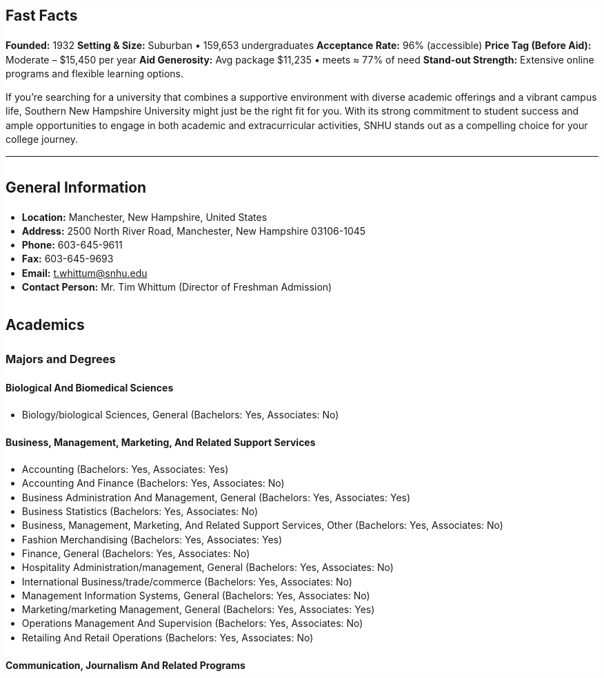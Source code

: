 ## Fast Facts
**Founded:** 1932
**Setting & Size:** Suburban • 159,653 undergraduates
**Acceptance Rate:** 96% (accessible)
**Price Tag (Before Aid):** Moderate – $15,450 per year
**Aid Generosity:** Avg package $11,235 • meets ≈ 77% of need
**Stand-out Strength:** Extensive online programs and flexible learning options.

If you’re searching for a university that combines a supportive environment with diverse academic offerings and a vibrant campus life, Southern New Hampshire University might just be the right fit for you. With its strong commitment to student success and ample opportunities to engage in both academic and extracurricular activities, SNHU stands out as a compelling choice for your college journey.

---

## General Information

- **Location:** Manchester, New Hampshire, United States
- **Address:** 2500 North River Road, Manchester, New Hampshire 03106-1045
- **Phone:** 603-645-9611
- **Fax:** 603-645-9693
- **Email:** t.whittum@snhu.edu
- **Contact Person:** Mr. Tim Whittum (Director of Freshman Admission)

## Academics

### Majors and Degrees

#### Biological And Biomedical Sciences

- Biology/biological Sciences, General (Bachelors: Yes, Associates: No)

#### Business, Management, Marketing, And Related Support Services

- Accounting (Bachelors: Yes, Associates: Yes)
- Accounting And Finance (Bachelors: Yes, Associates: No)
- Business Administration And Management, General (Bachelors: Yes, Associates: Yes)
- Business Statistics (Bachelors: Yes, Associates: No)
- Business, Management, Marketing, And Related Support Services, Other (Bachelors: Yes, Associates: No)
- Fashion Merchandising (Bachelors: Yes, Associates: Yes)
- Finance, General (Bachelors: Yes, Associates: No)
- Hospitality Administration/management, General (Bachelors: Yes, Associates: No)
- International Business/trade/commerce (Bachelors: Yes, Associates: No)
- Management Information Systems, General (Bachelors: Yes, Associates: No)
- Marketing/marketing Management, General (Bachelors: Yes, Associates: Yes)
- Operations Management And Supervision (Bachelors: Yes, Associates: No)
- Retailing And Retail Operations (Bachelors: Yes, Associates: No)

#### Communication, Journalism And Related Programs
